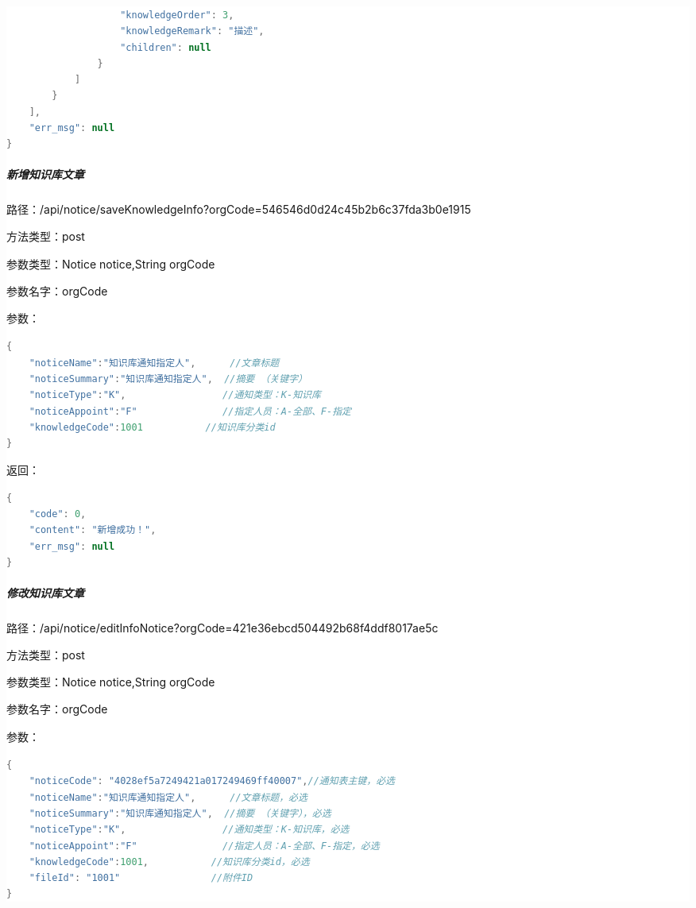 ```java
                    "knowledgeOrder": 3,
                    "knowledgeRemark": "描述",
                    "children": null
                }
            ]
        }
    ],
    "err_msg": null
}
```

##### 新增知识库文章

路径：/api/notice/saveKnowledgeInfo?orgCode=546546d0d24c45b2b6c37fda3b0e1915

方法类型：post

参数类型：Notice notice,String orgCode

参数名字：orgCode

参数：

```java
{
	"noticeName":"知识库通知指定人",      //文章标题
	"noticeSummary":"知识库通知指定人",  //摘要 （关键字） 
	"noticeType":"K",                 //通知类型：K-知识库
    "noticeAppoint":"F"               //指定人员：A-全部、F-指定
    "knowledgeCode":1001           //知识库分类id
}
```

返回：

```java
{
    "code": 0,
    "content": "新增成功！",
    "err_msg": null
}
```

#####  修改知识库文章

路径：/api/notice/editInfoNotice?orgCode=421e36ebcd504492b68f4ddf8017ae5c

方法类型：post

参数类型：Notice notice,String orgCode

参数名字：orgCode

参数：

```java
{
	"noticeCode": "4028ef5a7249421a017249469ff40007",//通知表主键，必选
    "noticeName":"知识库通知指定人",      //文章标题，必选
	"noticeSummary":"知识库通知指定人",  //摘要 （关键字），必选 
	"noticeType":"K",                 //通知类型：K-知识库，必选
    "noticeAppoint":"F"               //指定人员：A-全部、F-指定，必选
    "knowledgeCode":1001,           //知识库分类id，必选
    "fileId": "1001"                //附件ID
}
```
